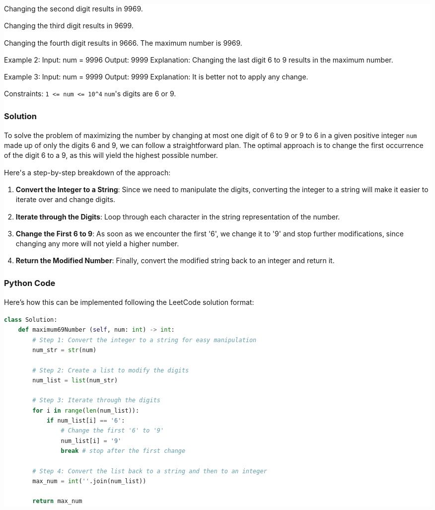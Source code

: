 Changing the second digit results in 9969.

Changing the third digit results in 9699.

Changing the fourth digit results in 9666. 
The maximum number is 9969.


Example 2:
Input: num = 9996
Output: 9999
Explanation: Changing the last digit 6 to 9 results in the maximum number.


Example 3:
Input: num = 9999
Output: 9999
Explanation: It is better not to apply any change.


Constraints:
`1 <= num <= 10^4`
`num`'s digits are 6 or 9.

### Solution 
 To solve the problem of maximizing the number by changing at most one digit of 6 to 9 or 9 to 6 in a given positive integer `num` made up of only the digits 6 and 9, we can follow a straightforward plan. The optimal approach is to change the first occurrence of the digit 6 to a 9, as this will yield the highest possible number.

Here's a step-by-step breakdown of the approach:

1. **Convert the Integer to a String**: Since we need to manipulate the digits, converting the integer to a string will make it easier to iterate over and change digits.

2. **Iterate through the Digits**: Loop through each character in the string representation of the number.

3. **Change the First 6 to 9**: As soon as we encounter the first '6', we change it to '9' and stop further modifications, since changing any more will not yield a higher number.

4. **Return the Modified Number**: Finally, convert the modified string back to an integer and return it.

### Python Code

Here’s how this can be implemented following the LeetCode solution format:



```python
class Solution:
    def maximum69Number (self, num: int) -> int:
        # Step 1: Convert the integer to a string for easy manipulation
        num_str = str(num)
        
        # Step 2: Create a list to modify the digits
        num_list = list(num_str)
        
        # Step 3: Iterate through the digits
        for i in range(len(num_list)):
            if num_list[i] == '6':
                # Change the first '6' to '9'
                num_list[i] = '9'
                break # stop after the first change
            
        # Step 4: Convert the list back to a string and then to an integer
        max_num = int(''.join(num_list))
        
        return max_num

```